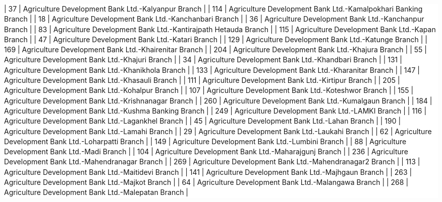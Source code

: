 |     37 | Agriculture Development Bank Ltd.-Kalyanpur Branch                |
|    114 | Agriculture Development Bank Ltd.-Kamalpokhari Banking Branch     |
|     18 | Agriculture Development Bank Ltd.-Kanchanbari Branch              |
|     36 | Agriculture Development Bank Ltd.-Kanchanpur Branch               |
|     83 | Agriculture Development Bank Ltd.-Kantirajpath Hetauda Branch     |
|    115 | Agriculture Development Bank Ltd.-Kapan Branch                    |
|     47 | Agriculture Development Bank Ltd.-Katari Branch                   |
|    129 | Agriculture Development Bank Ltd.-Katunge Branch                  |
|    169 | Agriculture Development Bank Ltd.-Khairenitar Branch              |
|    204 | Agriculture Development Bank Ltd.-Khajura Branch                  |
|     55 | Agriculture Development Bank Ltd.-Khajuri Branch                  |
|     34 | Agriculture Development Bank Ltd.-Khandbari Branch                |
|    131 | Agriculture Development Bank Ltd.-Khanikhola Branch               |
|    133 | Agriculture Development Bank Ltd.-Kharanitar Branch               |
|    147 | Agriculture Development Bank Ltd.-Khasauli Branch                 |
|    111 | Agriculture Development Bank Ltd.-Kirtipur Branch                 |
|    205 | Agriculture Development Bank Ltd.-Kohalpur Branch                 |
|    107 | Agriculture Development Bank Ltd.-Koteshwor Branch                |
|    155 | Agriculture Development Bank Ltd.-Krishnanagar Branch             |
|    260 | Agriculture Development Bank Ltd.-Kumalgaun Branch                |
|    184 | Agriculture Development Bank Ltd.-Kushma Banking Branch           |
|    249 | Agriculture Development Bank Ltd.-LAMKI Branch                    |
|    116 | Agriculture Development Bank Ltd.-Lagankhel Branch                |
|     45 | Agriculture Development Bank Ltd.-Lahan Branch                    |
|    190 | Agriculture Development Bank Ltd.-Lamahi Branch                   |
|     29 | Agriculture Development Bank Ltd.-Laukahi Branch                  |
|     62 | Agriculture Development Bank Ltd.-Loharpatti Branch               |
|    149 | Agriculture Development Bank Ltd.-Lumbini Branch                  |
|     88 | Agriculture Development Bank Ltd.-Madi Branch                     |
|    104 | Agriculture Development Bank Ltd.-Maharajgunj Branch              |
|    236 | Agriculture Development Bank Ltd.-Mahendranagar Branch            |
|    269 | Agriculture Development Bank Ltd.-Mahendranagar2 Branch           |
|    113 | Agriculture Development Bank Ltd.-Maitidevi Branch                |
|    141 | Agriculture Development Bank Ltd.-Majhgaun Branch                 |
|    263 | Agriculture Development Bank Ltd.-Majkot Branch                   |
|     64 | Agriculture Development Bank Ltd.-Malangawa Branch                |
|    268 | Agriculture Development Bank Ltd.-Malepatan Branch                |